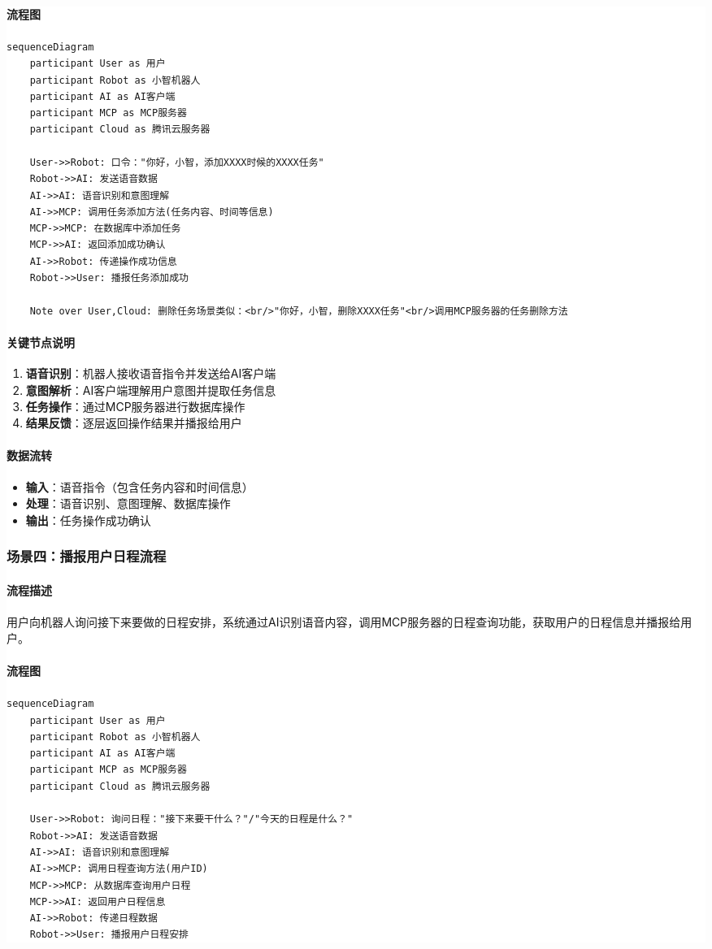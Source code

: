 #### 流程图

```mermaid
sequenceDiagram
    participant User as 用户
    participant Robot as 小智机器人
    participant AI as AI客户端
    participant MCP as MCP服务器
    participant Cloud as 腾讯云服务器

    User->>Robot: 口令："你好，小智，添加XXXX时候的XXXX任务"
    Robot->>AI: 发送语音数据
    AI->>AI: 语音识别和意图理解
    AI->>MCP: 调用任务添加方法(任务内容、时间等信息)
    MCP->>MCP: 在数据库中添加任务
    MCP->>AI: 返回添加成功确认
    AI->>Robot: 传递操作成功信息
    Robot->>User: 播报任务添加成功

    Note over User,Cloud: 删除任务场景类似：<br/>"你好，小智，删除XXXX任务"<br/>调用MCP服务器的任务删除方法
```

#### 关键节点说明

1. **语音识别**：机器人接收语音指令并发送给AI客户端
2. **意图解析**：AI客户端理解用户意图并提取任务信息
3. **任务操作**：通过MCP服务器进行数据库操作
4. **结果反馈**：逐层返回操作结果并播报给用户

#### 数据流转

- **输入**：语音指令（包含任务内容和时间信息）
- **处理**：语音识别、意图理解、数据库操作
- **输出**：任务操作成功确认

### 场景四：播报用户日程流程

#### 流程描述
用户向机器人询问接下来要做的日程安排，系统通过AI识别语音内容，调用MCP服务器的日程查询功能，获取用户的日程信息并播报给用户。

#### 流程图

```mermaid
sequenceDiagram
    participant User as 用户
    participant Robot as 小智机器人
    participant AI as AI客户端
    participant MCP as MCP服务器
    participant Cloud as 腾讯云服务器

    User->>Robot: 询问日程："接下来要干什么？"/"今天的日程是什么？"
    Robot->>AI: 发送语音数据
    AI->>AI: 语音识别和意图理解
    AI->>MCP: 调用日程查询方法(用户ID)
    MCP->>MCP: 从数据库查询用户日程
    MCP->>AI: 返回用户日程信息
    AI->>Robot: 传递日程数据
    Robot->>User: 播报用户日程安排
```
